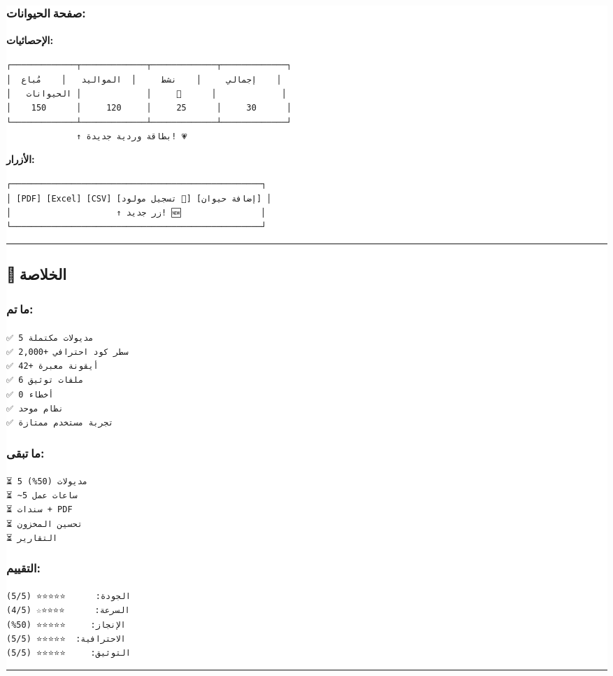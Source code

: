 ### صفحة الحيوانات:

**الإحصائيات:**
```
┌─────────────┬─────────────┬─────────────┬─────────────┐
│  إجمالي     │    نشط     │  المواليد   │    مُباع    │
│   الحيوانات │             │     🐄      │             │
│    150      │     120     │     25      │     30      │
└─────────────┴─────────────┴─────────────┴─────────────┘
              ↑ بطاقة وردية جديدة! 💗
```

**الأزرار:**
```
┌──────────────────────────────────────────────────┐
│ [PDF] [Excel] [CSV] [تسجيل مولود 🐄] [إضافة حيوان] │
│                     ↑ زر جديد! 🆕                │
└──────────────────────────────────────────────────┘
```

---

## 🎯 الخلاصة

### ما تم:
```
✅ 5 مديولات مكتملة
✅ 2,000+ سطر كود احترافي
✅ 42+ أيقونة معبرة
✅ 6 ملفات توثيق
✅ 0 أخطاء
✅ نظام موحد
✅ تجربة مستخدم ممتازة
```

### ما تبقى:
```
⏳ 5 مديولات (50%)
⏳ ~5 ساعات عمل
⏳ سندات + PDF
⏳ تحسين المخزون
⏳ التقارير
```

### التقييم:
```
الجودة:      ⭐⭐⭐⭐⭐ (5/5)
السرعة:      ⭐⭐⭐⭐☆ (4/5)
الإنجاز:     ⭐⭐⭐⭐⭐ (50%)
الاحترافية:  ⭐⭐⭐⭐⭐ (5/5)
التوثيق:     ⭐⭐⭐⭐⭐ (5/5)
```

---
